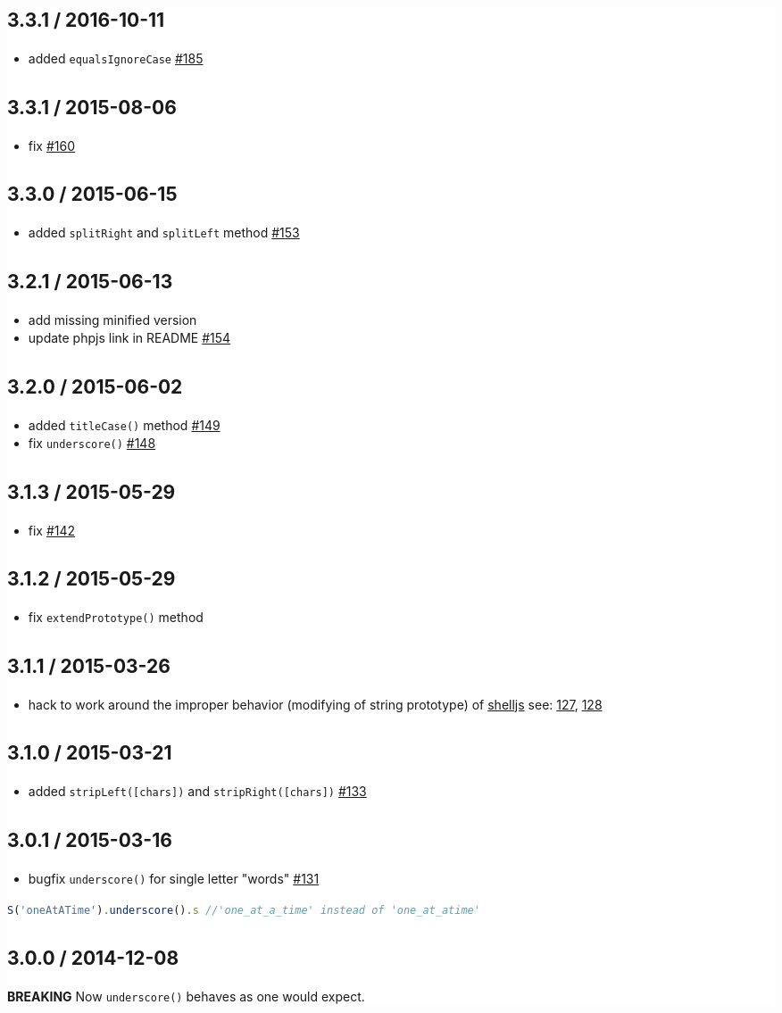 3.3.1 / 2016-10-11
---------------------
- added `equalsIgnoreCase` [#185](https://github.com/jprichardson/string.js/issues/185)

3.3.1 / 2015-08-06
---------------------
- fix [#160](https://github.com/jprichardson/string.js/issues/160)

3.3.0 / 2015-06-15
---------------------
- added `splitRight` and `splitLeft` method [#153](https://github.com/jprichardson/string.js/pull/153)

3.2.1 / 2015-06-13
---------------------
- add missing minified version
- update phpjs link in README [#154](https://github.com/jprichardson/string.js/pull/154)

3.2.0 / 2015-06-02
---------------------
- added `titleCase()` method [#149](https://github.com/jprichardson/string.js/pull/149)
- fix `underscore()` [#148](https://github.com/jprichardson/string.js/pull/148)

3.1.3 / 2015-05-29
--------------------
- fix [#142](https://github.com/jprichardson/string.js/issues/142)

3.1.2 / 2015-05-29
-------------------

- fix `extendPrototype()` method


3.1.1 / 2015-03-26
------------------
- hack to work around the improper behavior (modifying of string prototype) of [shelljs](https://github.com/arturadib/shelljs)
see: [127](https://github.com/jprichardson/string.js/issues/127), [128](https://github.com/jprichardson/string.js/pull/128)

3.1.0 / 2015-03-21
------------------
- added `stripLeft([chars])` and `stripRight([chars])` [#133](https://github.com/jprichardson/string.js/pull/133)


3.0.1 / 2015-03-16
------------------
* bugfix `underscore()` for single letter "words" [#131](https://github.com/jprichardson/string.js/pull/131)

```js
S('oneAtATime').underscore().s //'one_at_a_time' instead of 'one_at_atime'
```

3.0.0 / 2014-12-08
------------------
**BREAKING** Now `underscore()` behaves as one would expect.


[57]: https://github.com/jprichardson/string.js/pull/57